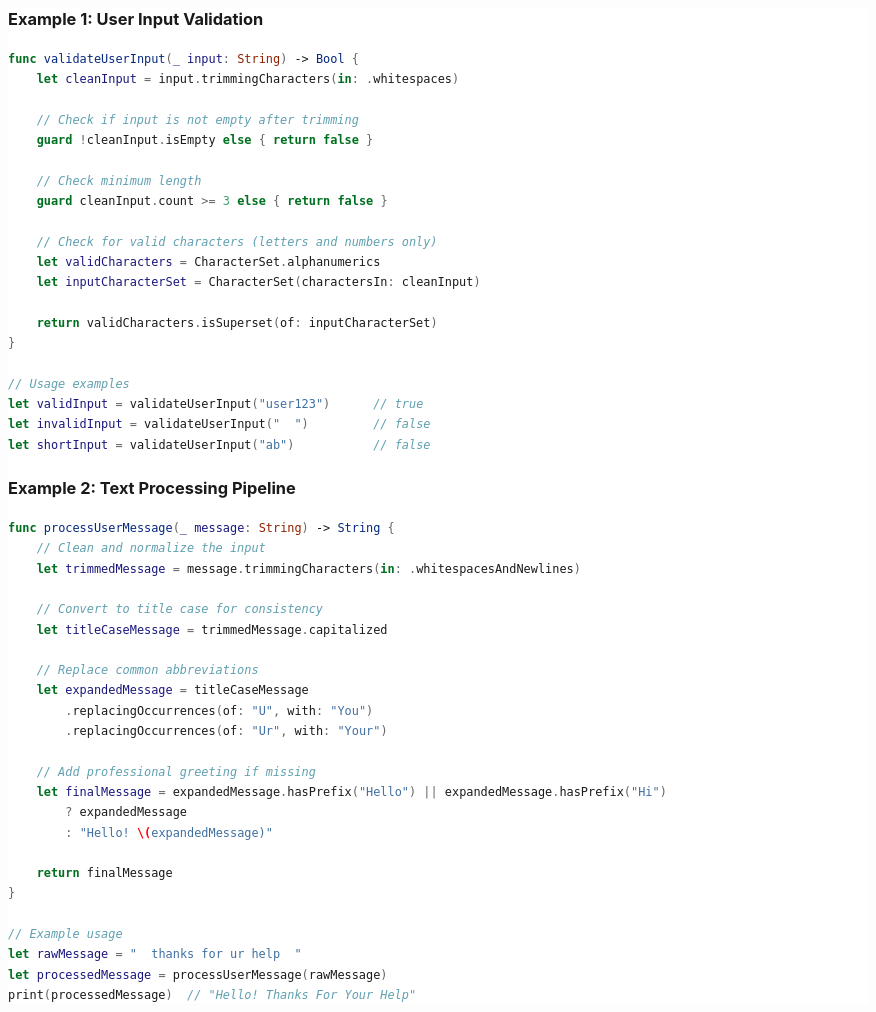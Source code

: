 ### Example 1: User Input Validation

```swift
func validateUserInput(_ input: String) -> Bool {
    let cleanInput = input.trimmingCharacters(in: .whitespaces)
    
    // Check if input is not empty after trimming
    guard !cleanInput.isEmpty else { return false }
    
    // Check minimum length
    guard cleanInput.count >= 3 else { return false }
    
    // Check for valid characters (letters and numbers only)
    let validCharacters = CharacterSet.alphanumerics
    let inputCharacterSet = CharacterSet(charactersIn: cleanInput)
    
    return validCharacters.isSuperset(of: inputCharacterSet)
}

// Usage examples
let validInput = validateUserInput("user123")      // true
let invalidInput = validateUserInput("  ")         // false
let shortInput = validateUserInput("ab")           // false
```

### Example 2: Text Processing Pipeline

```swift
func processUserMessage(_ message: String) -> String {
    // Clean and normalize the input
    let trimmedMessage = message.trimmingCharacters(in: .whitespacesAndNewlines)
    
    // Convert to title case for consistency
    let titleCaseMessage = trimmedMessage.capitalized
    
    // Replace common abbreviations
    let expandedMessage = titleCaseMessage
        .replacingOccurrences(of: "U", with: "You")
        .replacingOccurrences(of: "Ur", with: "Your")
    
    // Add professional greeting if missing
    let finalMessage = expandedMessage.hasPrefix("Hello") || expandedMessage.hasPrefix("Hi") 
        ? expandedMessage 
        : "Hello! \(expandedMessage)"
    
    return finalMessage
}

// Example usage
let rawMessage = "  thanks for ur help  "
let processedMessage = processUserMessage(rawMessage)
print(processedMessage)  // "Hello! Thanks For Your Help"
```

